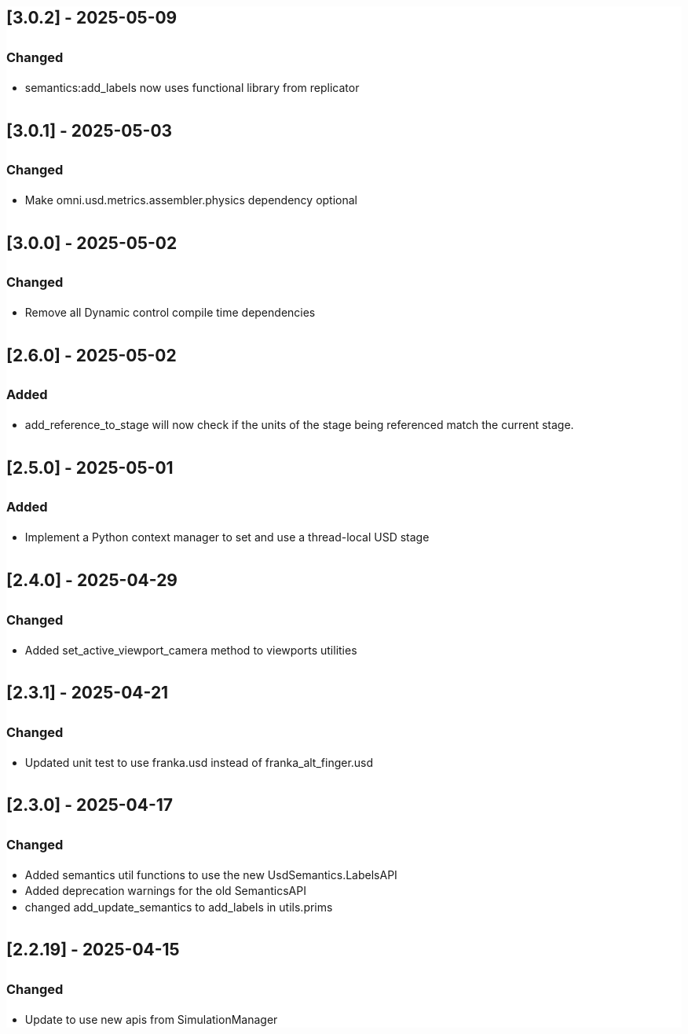 ## [3.0.2] - 2025-05-09
### Changed
- semantics:add_labels now uses functional library from replicator

## [3.0.1] - 2025-05-03
### Changed
- Make omni.usd.metrics.assembler.physics dependency optional

## [3.0.0] - 2025-05-02
### Changed
- Remove all Dynamic control compile time dependencies

## [2.6.0] - 2025-05-02
### Added
- add_reference_to_stage will now check if the units of the stage being referenced match the current stage.

## [2.5.0] - 2025-05-01
### Added
- Implement a Python context manager to set and use a thread-local USD stage

## [2.4.0] - 2025-04-29
### Changed
- Added set_active_viewport_camera method to viewports utilities

## [2.3.1] - 2025-04-21
### Changed
- Updated unit test to use franka.usd instead of franka_alt_finger.usd

## [2.3.0] - 2025-04-17
### Changed
- Added semantics util functions to use the new UsdSemantics.LabelsAPI
- Added deprecation warnings for the old SemanticsAPI
- changed add_update_semantics to add_labels in utils.prims

## [2.2.19] - 2025-04-15
### Changed
- Update to use new apis from SimulationManager

